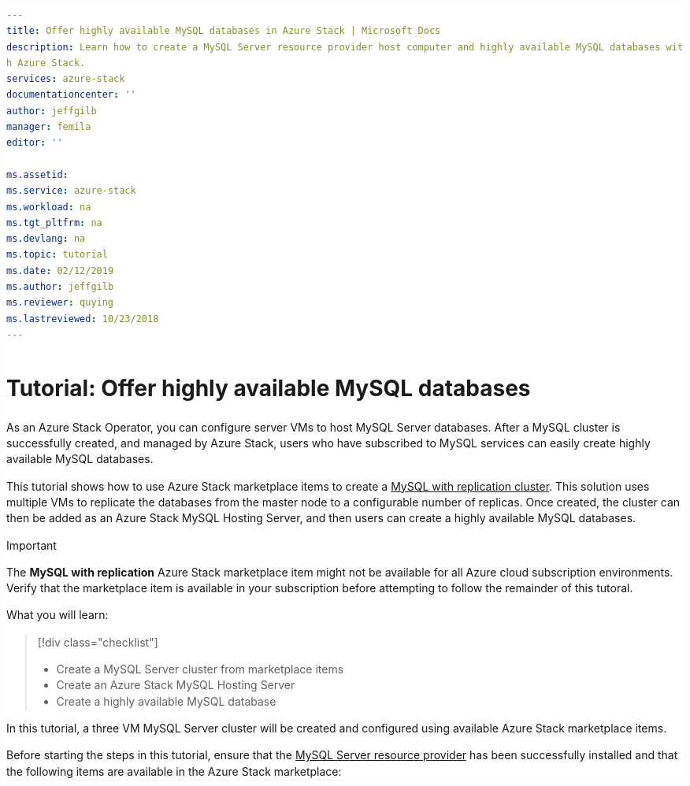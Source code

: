 ```yaml
---
title: Offer highly available MySQL databases in Azure Stack | Microsoft Docs
description: Learn how to create a MySQL Server resource provider host computer and highly available MySQL databases with Azure Stack.
services: azure-stack
documentationcenter: ''
author: jeffgilb
manager: femila
editor: ''

ms.assetid:
ms.service: azure-stack
ms.workload: na
ms.tgt_pltfrm: na
ms.devlang: na
ms.topic: tutorial
ms.date: 02/12/2019
ms.author: jeffgilb
ms.reviewer: quying
ms.lastreviewed: 10/23/2018
---
```


# Tutorial: Offer highly available MySQL databases

As an Azure Stack Operator, you can configure server VMs to host MySQL Server databases. After a MySQL cluster is successfully created, and managed by Azure Stack, users who have subscribed to MySQL services can easily create highly available MySQL databases.

This tutorial shows how to use Azure Stack marketplace items to create a [MySQL with replication cluster](https://azuremarketplace.microsoft.com/en-us/marketplace/apps/bitnami.mysql-cluster). This solution uses multiple VMs to replicate the databases from the master node to a configurable number of replicas. Once created, the cluster can then be added as an Azure Stack MySQL Hosting Server, and then users can create a highly available MySQL databases.

> [!IMPORTANT]
> The **MySQL with replication** Azure Stack marketplace item might not be available for all Azure cloud subscription environments. Verify that the marketplace item is available in your subscription before attempting to follow the remainder of this tutoral.

What you will learn:

> [!div class="checklist"]
> * Create a MySQL Server cluster from marketplace items
> * Create an Azure Stack MySQL Hosting Server
> * Create a highly available MySQL database

In this tutorial, a three VM MySQL Server cluster will be created and configured using available Azure Stack marketplace items. 

Before starting the steps in this tutorial, ensure that the [MySQL Server resource provider](azure-stack-mysql-resource-provider-deploy.md) has been successfully installed and that the following items are available in the Azure Stack marketplace:
